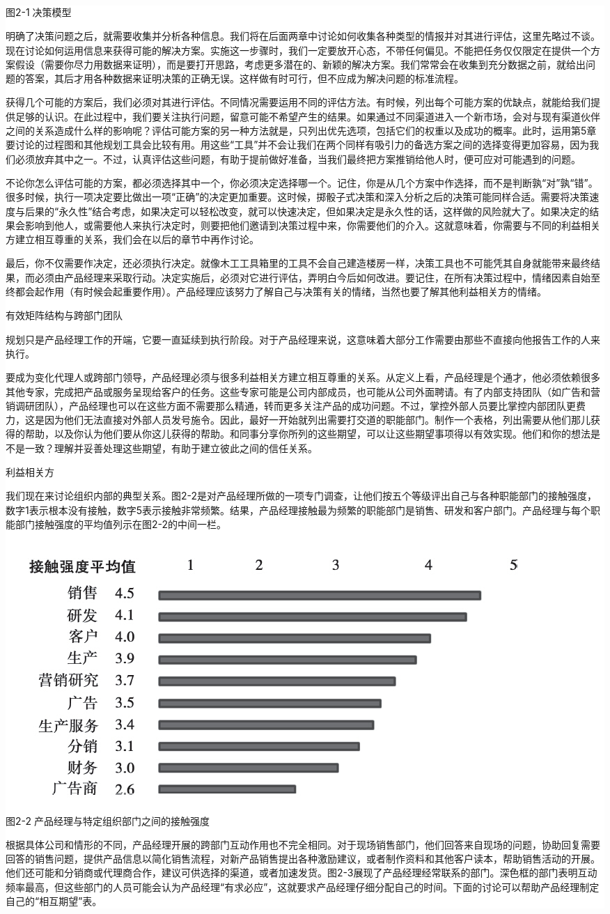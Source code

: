 
图2-1 决策模型

明确了决策问题之后，就需要收集并分析各种信息。我们将在后面两章中讨论如何收集各种类型的情报并对其进行评估，这里先略过不谈。现在讨论如何运用信息来获得可能的解决方案。实施这一步骤时，我们一定要放开心态，不带任何偏见。不能把任务仅仅限定在提供一个方案假设（需要你尽力用数据来证明），而是要打开思路，考虑更多潜在的、新颖的解决方案。我们常常会在收集到充分数据之前，就给出问题的答案，其后才用各种数据来证明决策的正确无误。这样做有时可行，但不应成为解决问题的标准流程。

获得几个可能的方案后，我们必须对其进行评估。不同情况需要运用不同的评估方法。有时候，列出每个可能方案的优缺点，就能给我们提供足够的认识。在此过程中，我们要关注执行问题，留意可能不希望产生的结果。如果通过不同渠道进入一个新市场，会对与现有渠道伙伴之间的关系造成什么样的影响呢？评估可能方案的另一种方法就是，只列出优先选项，包括它们的权重以及成功的概率。此时，运用第5章要讨论的过程图和其他规划工具会比较有用。用这些“工具”并不会让我们在两个同样有吸引力的备选方案之间的选择变得更加容易，因为我们必须放弃其中之一。不过，认真评估这些问题，有助于提前做好准备，当我们最终把方案推销给他人时，便可应对可能遇到的问题。

不论你怎么评估可能的方案，都必须选择其中一个，你必须决定选择哪一个。记住，你是从几个方案中作选择，而不是判断孰“对”孰“错”。很多时候，执行一项决定要比做出一项“正确”的决定更加重要。这时候，掷骰子式决策和深入分析之后的决策可能同样合适。需要将决策速度与后果的“永久性”结合考虑，如果决定可以轻松改变，就可以快速决定，但如果决定是永久性的话，这样做的风险就大了。如果决定的结果会影响到他人，或需要他人来执行决定时，则要把他们邀请到决策过程中来，你需要他们的介入。这就意味着，你需要与不同的利益相关方建立相互尊重的关系，我们会在以后的章节中再作讨论。

最后，你不仅需要作决定，还必须执行决定。就像木工工具箱里的工具不会自己建造楼房一样，决策工具也不可能凭其自身就能带来最终结果，而必须由产品经理来采取行动。决定实施后，必须对它进行评估，弄明白今后如何改进。要记住，在所有决策过程中，情绪因素自始至终都会起作用（有时候会起重要作用）。产品经理应该努力了解自己与决策有关的情绪，当然也要了解其他利益相关方的情绪。

有效矩阵结构与跨部门团队

规划只是产品经理工作的开端，它要一直延续到执行阶段。对于产品经理来说，这意味着大部分工作需要由那些不直接向他报告工作的人来执行。

要成为变化代理人或跨部门领导，产品经理必须与很多利益相关方建立相互尊重的关系。从定义上看，产品经理是个通才，他必须依赖很多其他专家，完成把产品或服务呈现给客户的任务。这些专家可能是公司内部成员，也可能从公司外面聘请。有了内部支持团队（如广告和营销调研团队），产品经理也可以在这些方面不需要那么精通，转而更多关注产品的成功问题。不过，掌控外部人员要比掌控内部团队更费力，这是因为他们无法直接对外部人员发号施令。因此，最好一开始就列出需要打交道的职能部门。制作一个表格，列出需要从他们那儿获得的帮助，以及你认为他们要从你这儿获得的帮助。和同事分享你所列的这些期望，可以让这些期望事项得以有效实现。他们和你的想法是不是一致？理解并妥善处理这些期望，有助于建立彼此之间的信任关系。

利益相关方

我们现在来讨论组织内部的典型关系。图2-2是对产品经理所做的一项专门调查，让他们按五个等级评出自己与各种职能部门的接触强度，数字1表示根本没有接触，数字5表示接触非常频繁。结果，产品经理接触最为频繁的职能部门是销售、研发和客户部门。产品经理与每个职能部门接触强度的平均值列示在图2-2的中间一栏。

![](images/image01132.jpeg)

图2-2 产品经理与特定组织部门之间的接触强度

根据具体公司和情形的不同，产品经理开展的跨部门互动作用也不完全相同。对于现场销售部门，他们回答来自现场的问题，协助回复需要回答的销售问题，提供产品信息以简化销售流程，对新产品销售提出各种激励建议，或者制作资料和其他客户读本，帮助销售活动的开展。他们还可能和分销商或代理商合作，建议可供选择的渠道，或者加速发货。图2-3展现了产品经理经常联系的部门。深色框的部门表明互动频率最高，但这些部门的人员可能会认为产品经理“有求必应”，这就要求产品经理仔细分配自己的时间。下面的讨论可以帮助产品经理制定自己的“相互期望”表。
